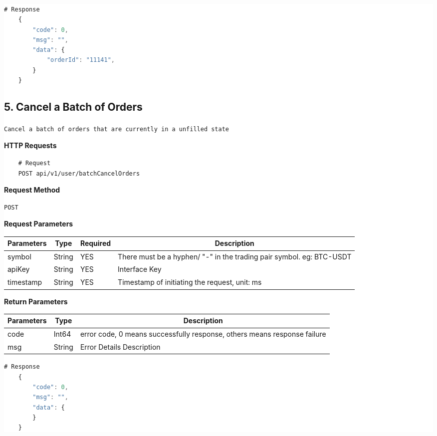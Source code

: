 
```javascript
# Response
    {
        "code": 0,
        "msg": "",
        "data": {
            "orderId": "11141",
        }
    }
```
## 5. Cancel a Batch of Orders

```
Cancel a batch of orders that are currently in a unfilled state
```

**HTTP Requests**

```http
    # Request
    POST api/v1/user/batchCancelOrders
```

**Request Method**

```
POST
```

**Request Parameters**  

| **Parameters** | Type   | Required | Description                                                  |
| -------------- | ------ | -------- | ------------------------------------------------------------ |
| symbol         | String | YES      | There must be a hyphen/ "-" in the trading pair symbol. eg: BTC-USDT |
| apiKey         | String | YES      | Interface Key                                                |
| timestamp      | String | YES      | Timestamp of initiating the request, unit: ms                |

**Return Parameters** 

| **Parameters** | Type   | Description                                                  |
| -------------- | ------ | ------------------------------------------------------------ |
| code           | Int64  | error code, 0 means successfully response, others means response failure |
| msg            | String | Error Details Description                                    |

```javascript
# Response
    {
        "code": 0,
        "msg": "",
        "data": {
        }
    }
```

